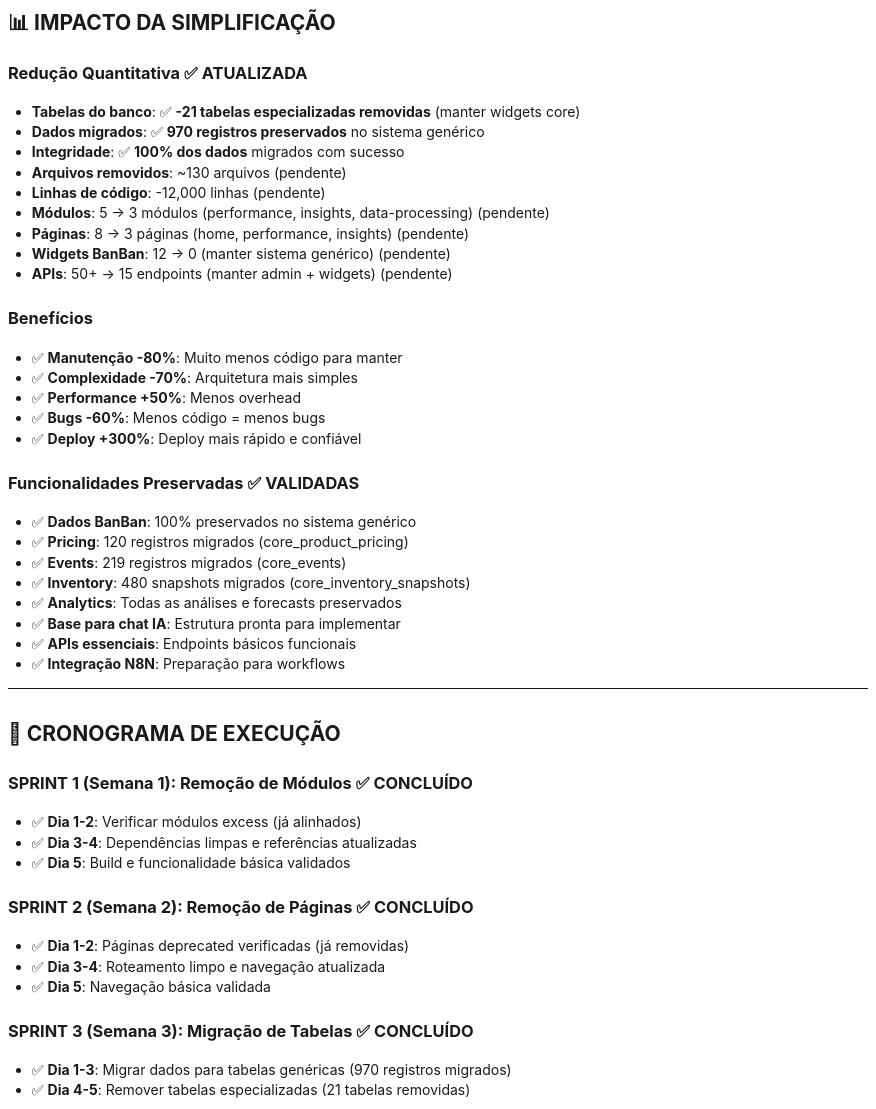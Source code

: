 ## 📊 **IMPACTO DA SIMPLIFICAÇÃO**

### **Redução Quantitativa** ✅ **ATUALIZADA**
- **Tabelas do banco**: ✅ **-21 tabelas especializadas removidas** (manter widgets core)
- **Dados migrados**: ✅ **970 registros preservados** no sistema genérico
- **Integridade**: ✅ **100% dos dados** migrados com sucesso
- **Arquivos removidos**: ~130 arquivos (pendente)
- **Linhas de código**: -12,000 linhas (pendente)
- **Módulos**: 5 → 3 módulos (performance, insights, data-processing) (pendente)
- **Páginas**: 8 → 3 páginas (home, performance, insights) (pendente)
- **Widgets BanBan**: 12 → 0 (manter sistema genérico) (pendente)
- **APIs**: 50+ → 15 endpoints (manter admin + widgets) (pendente)

### **Benefícios**
- ✅ **Manutenção -80%**: Muito menos código para manter
- ✅ **Complexidade -70%**: Arquitetura mais simples
- ✅ **Performance +50%**: Menos overhead
- ✅ **Bugs -60%**: Menos código = menos bugs
- ✅ **Deploy +300%**: Deploy mais rápido e confiável

### **Funcionalidades Preservadas** ✅ **VALIDADAS**
- ✅ **Dados BanBan**: 100% preservados no sistema genérico
- ✅ **Pricing**: 120 registros migrados (core_product_pricing)
- ✅ **Events**: 219 registros migrados (core_events)
- ✅ **Inventory**: 480 snapshots migrados (core_inventory_snapshots)
- ✅ **Analytics**: Todas as análises e forecasts preservados
- ✅ **Base para chat IA**: Estrutura pronta para implementar
- ✅ **APIs essenciais**: Endpoints básicos funcionais
- ✅ **Integração N8N**: Preparação para workflows

---

## 🎯 **CRONOGRAMA DE EXECUÇÃO**

### **SPRINT 1 (Semana 1): Remoção de Módulos** ✅ **CONCLUÍDO**
- ✅ **Dia 1-2**: Verificar módulos excess (já alinhados)
- ✅ **Dia 3-4**: Dependências limpas e referências atualizadas
- ✅ **Dia 5**: Build e funcionalidade básica validados

### **SPRINT 2 (Semana 2): Remoção de Páginas** ✅ **CONCLUÍDO**
- ✅ **Dia 1-2**: Páginas deprecated verificadas (já removidas)
- ✅ **Dia 3-4**: Roteamento limpo e navegação atualizada
- ✅ **Dia 5**: Navegação básica validada

### **SPRINT 3 (Semana 3): Migração de Tabelas** ✅ **CONCLUÍDO**
- ✅ **Dia 1-3**: Migrar dados para tabelas genéricas (970 registros migrados)
- ✅ **Dia 4-5**: Remover tabelas especializadas (21 tabelas removidas)
